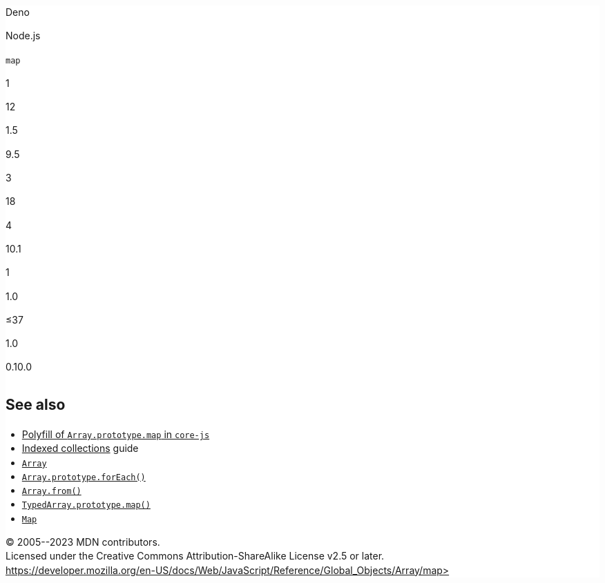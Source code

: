 Deno

Node.js

`map`

1

12

1.5

9.5

3

18

4

10.1

1

1.0

≤37

1.0

0.10.0


See also 
--------


-   [Polyfill of `Array.prototype.map` in
    `core-js`](https://github.com/zloirock/core-js#ecmascript-array)
-   [Indexed
    collections](https://developer.mozilla.org/en-US/docs/Web/JavaScript/Guide/Indexed_collections)
    guide
-   [`Array`](../array)
-   [`Array.prototype.forEach()`](foreach)
-   [`Array.from()`](from)
-   [`TypedArray.prototype.map()`](../typedarray/map)
-   [`Map`](../map)




© 2005--2023 MDN contributors.\
Licensed under the Creative Commons Attribution-ShareAlike License v2.5
or later.\
https://developer.mozilla.org/en-US/docs/Web/JavaScript/Reference/Global_Objects/Array/map>

